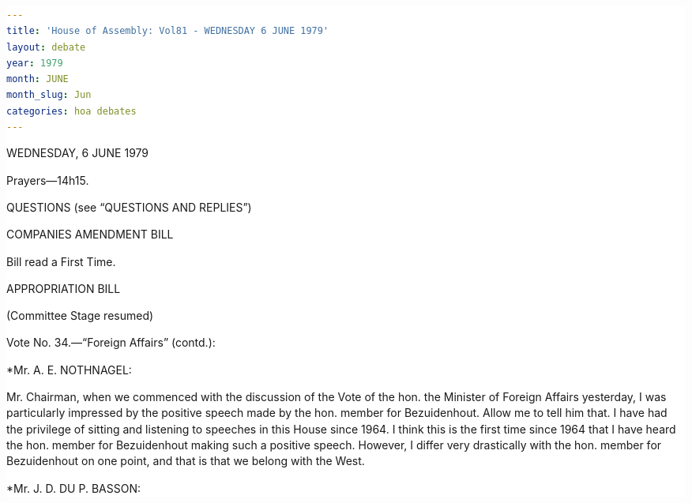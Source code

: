 ```yaml
---
title: 'House of Assembly: Vol81 - WEDNESDAY 6 JUNE 1979'
layout: debate
year: 1979
month: JUNE
month_slug: Jun
categories: hoa debates
---
```


<debateSection name="#opening">

<heading>WEDNESDAY, 6 JUNE 1979</heading>

<prayers>

<narrative>Prayers&#x2014;<recordedTime time="1979-06-06T14:15:00">14h15</recordedTime>.</narrative>

</prayers>

<debateSection name="#questions">

<heading>QUESTIONS (see &#x201C;QUESTIONS AND REPLIES&#x201D;)</heading>

</debateSection>

<debateSection name="#companies_amendment_bill">

<heading>COMPANIES AMENDMENT BILL</heading>

<p>Bill read a First Time.</p>

</debateSection>

<debateSection name="#appropriation_bill">

<heading>APPROPRIATION BILL</heading>

<summary>(Committee Stage resumed)</summary>

<p>Vote No. 34.&#x2014;&#x201C;Foreign Affairs&#x201D; (contd.):</p>

<speech by="#nothnagel">

<from>*Mr. <person refersTo="hansard_za">A. E. NOTHNAGEL</person>:</from>

<p>Mr. Chairman, when we commenced with the discussion of the Vote of the hon. the Minister of Foreign Affairs yesterday, I was particularly impressed by the positive speech made by the hon. member for Bezuidenhout. Allow me to tell him that. I have had the privilege of sitting and listening to speeches in this House since 1964. I think this is the first time since 1964 that I have heard the hon. member for Bezuidenhout making such a positive speech. However, I differ very drastically with the hon. member for Bezuidenhout on one point, and that is that we belong with the West.</p>

</speech>

<speech by="#basson">

<from>*Mr. <person refersTo="hansard_za">J. D. DU P. BASSON</person>:</from>
